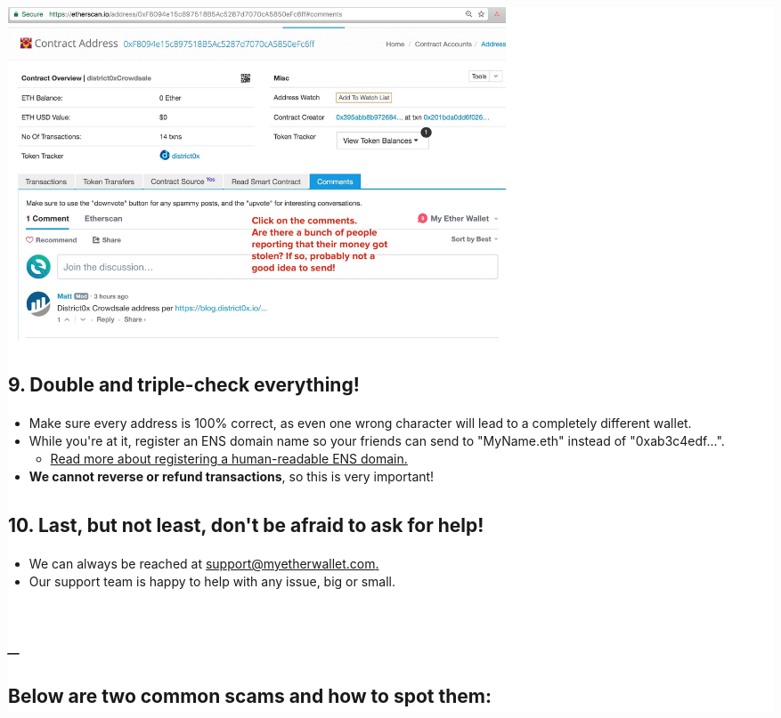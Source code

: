 <img alt="" src="/images/posts/security/ProTip5.jpg" width=" 65%" />

## **9. Double and triple-check everything!**

-   Make sure every address is 100% correct, as even one wrong character will lead to a completely different wallet.
-   While you're at it, register an ENS domain name so your friends can send to "MyName.eth" instead of "0xab3c4edf...".
    -   [Read more about registering a human-readable ENS domain.](/@@@@@@/dapps/register-ens-domain)
-   **We cannot reverse or refund transactions**, so this is very important!

## **10. Last, but not least, don't be afraid to ask for help!**

-   We can always be reached at [support@myetherwallet.com.](mailto:support@myetherwallet.com.)
-   Our support team is happy to help with any issue, big or small.

<br>

##### \_\_

## **Below are two common scams and how to spot them:**
